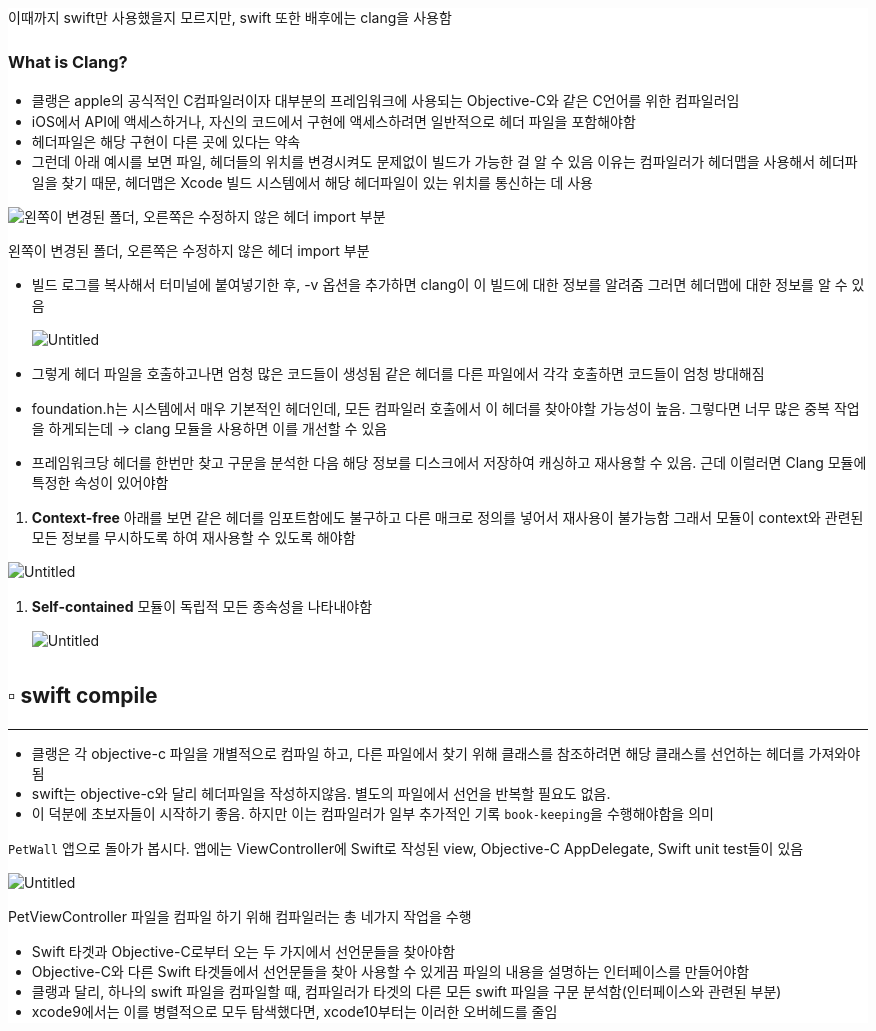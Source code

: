 
이때까지 swift만 사용했을지 모르지만, swift 또한 배후에는 clang을 사용함

### What is Clang?

- 클랭은 apple의 공식적인 C컴파일러이자 대부분의 프레임워크에 사용되는 Objective-C와 같은 C언어를 위한 컴파일러임
- iOS에서 API에 액세스하거나, 자신의 코드에서 구현에 액세스하려면 일반적으로 헤더 파일을 포함해야함
- 헤더파일은 해당 구현이 다른 곳에 있다는 약속
- 그런데 아래 예시를 보면 파일, 헤더들의 위치를 변경시켜도 문제없이 빌드가 가능한 걸 알 수 있음
이유는 컴파일러가 헤더맵을 사용해서 헤더파일을 찾기 때문, 헤더맵은 Xcode 빌드 시스템에서 해당 헤더파일이 있는 위치를 통신하는 데 사용

![왼쪽이 변경된 폴더, 오른쪽은 수정하지 않은 헤더 import 부분](https://s3-us-west-2.amazonaws.com/secure.notion-static.com/d96918ef-6515-4670-9365-c03569933d7a/%E1%84%89%E1%85%B3%E1%84%8F%E1%85%B3%E1%84%85%E1%85%B5%E1%86%AB%E1%84%89%E1%85%A3%E1%86%BA_2022-11-17_%E1%84%8B%E1%85%A9%E1%84%8C%E1%85%A5%E1%86%AB_2.56.47.png)

왼쪽이 변경된 폴더, 오른쪽은 수정하지 않은 헤더 import 부분

- 빌드 로그를 복사해서 터미널에 붙여넣기한 후, -v 옵션을 추가하면 clang이 이 빌드에 대한 정보를 알려줌 그러면 헤더맵에 대한 정보를 알 수 있음
    
    ![Untitled](https://s3-us-west-2.amazonaws.com/secure.notion-static.com/b2481b8a-d8bb-44f3-9b55-350767989f44/Untitled.png)
    
- 그렇게 헤더 파일을 호출하고나면 엄청 많은 코드들이 생성됨
같은 헤더를 다른 파일에서 각각 호출하면 코드들이 엄청 방대해짐
- foundation.h는 시스템에서 매우 기본적인 헤더인데, 모든 컴파일러 호출에서 이 헤더를 찾아야할 가능성이 높음. 그렇다면 너무 많은 중복 작업을 하게되는데 → clang 모듈을 사용하면 이를 개선할 수 있음
- 프레임워크당 헤더를 한번만 찾고 구문을 분석한 다음 해당 정보를 디스크에서 저장하여 캐싱하고 재사용할 수 있음. 근데 이럴러면 Clang 모듈에 특정한 속성이 있어야함
1. **Context-free**
아래를 보면 같은 헤더를 임포트함에도 불구하고 다른 매크로 정의를 넣어서 재사용이 불가능함
그래서 모듈이 context와 관련된 모든 정보를 무시하도록 하여 재사용할 수 있도록 해야함

![Untitled](https://s3-us-west-2.amazonaws.com/secure.notion-static.com/c3e84374-34c8-4908-a434-00b890c610d7/Untitled.png)

1. **Self-contained** 모듈이 독립적
모든 종속성을 나타내야함
    
    ![Untitled](https://s3-us-west-2.amazonaws.com/secure.notion-static.com/44a4a88d-443a-4fba-a622-7796ebd91fbf/Untitled.png)
    

## ▫︎ swift compile

---

- 클랭은 각 objective-c 파일을 개별적으로 컴파일 하고, 다른 파일에서 찾기 위해 클래스를 참조하려면 해당 클래스를 선언하는 헤더를 가져와야됨
- swift는 objective-c와 달리 헤더파일을 작성하지않음. 별도의 파일에서 선언을 반복할 필요도 없음.
- 이 덕분에 초보자들이 시작하기 좋음. 하지만 이는 컴파일러가 일부 추가적인 기록 `book-keeping`을 수행해야함을 의미

`PetWall` 앱으로 돌아가 봅시다. 앱에는 ViewController에 Swift로 작성된 view, Objective-C AppDelegate, Swift unit test들이 있음

![Untitled](https://s3-us-west-2.amazonaws.com/secure.notion-static.com/1f1625b7-caf8-403c-8906-9637e53bb13f/Untitled.png)

PetViewController 파일을 컴파일 하기 위해 컴파일러는 총 네가지 작업을 수행

- Swift 타겟과 Objective-C로부터 오는 두 가지에서 선언문들을 찾아야함
- Objective-C와 다른 Swift 타겟들에서 선언문들을 찾아 사용할 수 있게끔 파일의 내용을 설명하는 인터페이스를 만들어야함
- 클랭과 달리, 하나의 swift 파일을 컴파일할 때, 컴파일러가 타겟의 다른 모든 swift 파일을 구문 분석함(인터페이스와 관련된 부분)
- xcode9에서는 이를 병렬적으로 모두 탐색했다면, xcode10부터는 이러한 오버헤드를 줄임
